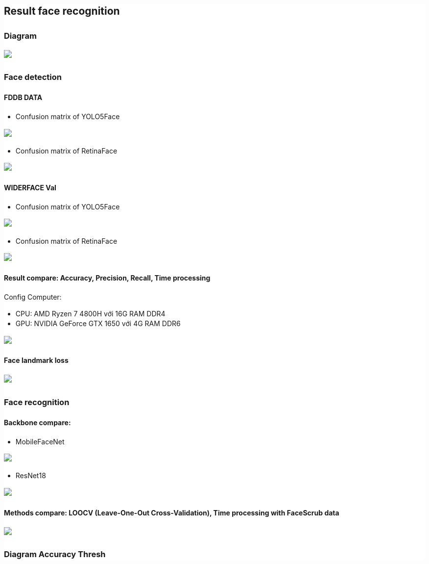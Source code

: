 ## Result face recognition
### Diagram

![](information/face_recognition_diagram.png)
### Face detection
#### FDDB DATA
* Confusion matrix of YOLO5Face

![](./information/confusion_matrix_FDDB_YOLO.png)
* Confusion matrix of RetinaFace

![](./information/confusion_matrix_FDDB_RetinaFace.png)

#### WIDERFACE Val
* Confusion matrix of YOLO5Face

![](./information/confusion_matrix_WIDERFACE_YOLO.png)
* Confusion matrix of RetinaFace

![](./information/confusion_matrix_WIDERFACE_RetinaFace.png)
#### Result compare: Accuracy, Precision, Recall, Time processing
Config Computer:
+ CPU: AMD Ryzen 7 4800H với 16G RAM DDR4
+ GPU: NVIDIA GeForce GTX 1650 với 4G RAM DDR6

![](./information/table_compare_face_detect.PNG)

#### Face landmark loss

![](./information/loss_nme.png)
### Face recognition
#### Backbone compare:
* MobileFaceNet

![](./information/MobileFaceNet.png)
* ResNet18

![](information/ResNet18.png)
#### Methods compare: LOOCV (Leave-One-Out Cross-Validation), Time processing with FaceScrub data

![](./information/table_compare_face_recog.PNG)
### Diagram Accuracy Thresh

